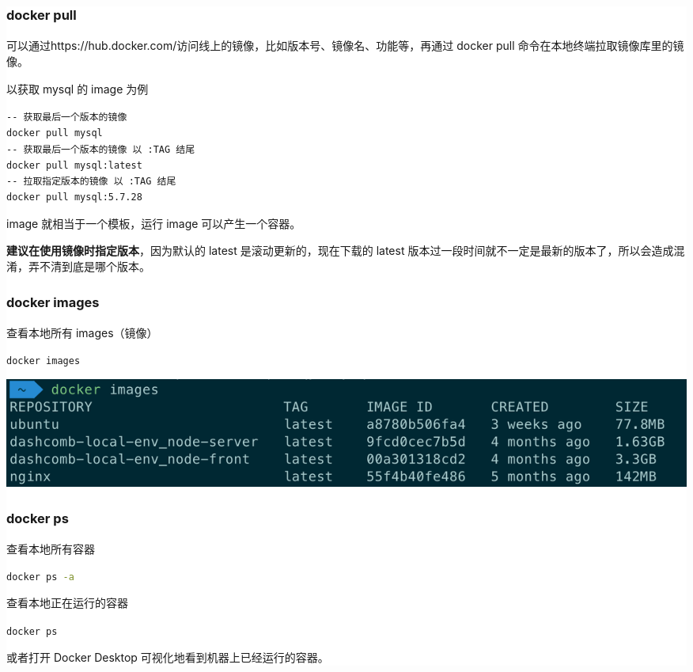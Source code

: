 ### docker pull

可以通过https://hub.docker.com/访问线上的镜像，比如版本号、镜像名、功能等，再通过 docker pull 命令在本地终端拉取镜像库里的镜像。

以获取 mysql 的 image 为例

```bash
-- 获取最后一个版本的镜像
docker pull mysql
-- 获取最后一个版本的镜像 以 :TAG 结尾
docker pull mysql:latest
-- 拉取指定版本的镜像 以 :TAG 结尾
docker pull mysql:5.7.28
```

image 就相当于一个模板，运行 image 可以产生一个容器。

**建议在使用镜像时指定版本**，因为默认的 latest 是滚动更新的，现在下载的 latest 版本过一段时间就不一定是最新的版本了，所以会造成混淆，弄不清到底是哪个版本。

### docker images

查看本地所有 images（镜像）

```bash
docker images
```

![image-20221126110724414](../assets/image-20221126110724414.png)

### docker ps

查看本地所有容器

```bash
docker ps -a
```

查看本地正在运行的容器

```bash
docker ps
```

或者打开 Docker Desktop 可视化地看到机器上已经运行的容器。
